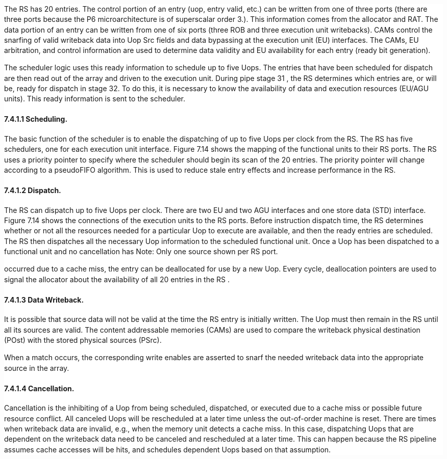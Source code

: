 The RS has 20 entries. The control portion of an entry (uop, entry valid, etc.) can be written from one of three ports (there are three ports because the P6 microarchitecture is of superscalar order 3.). This information comes from the allocator and RAT. The data portion of an entry can be written from one of six ports (three ROB and three execution unit writebacks). CAMs control the snarfing of valid writeback data into Uop Src fields and data bypassing at the execution unit (EU) interfaces. The CAMs, EU arbitration, and control information are used to determine data validity and EU availability for each entry (ready bit generation).

The scheduler logic uses this ready information to schedule up to five Uops. The entries that have been scheduled for dispatch are then read out of the array and driven to the execution unit.
During pipe stage 31 , the RS determines which entries are, or will be, ready for dispatch in stage 32. To do this, it is necessary to know the availability of data and execution resources (EU/AGU units). This ready information is sent to the scheduler.



#### 7.4.1.1  Scheduling. 
The basic function of the scheduler is to enable the dispatching of up to five Uops per clock from the RS. The RS has five schedulers, one for each execution unit interface. Figure 7.14 shows the mapping of the functional units to their RS ports.
The RS uses a priority pointer to specify where the scheduler should begin its scan of the 20 entries. The priority pointer will change according to a pseudoFIFO algorithm. This is used to reduce stale entry effects and increase performance in the RS.


#### 7.4.1.2  Dispatch. 
The RS can dispatch up to five Uops per clock. There are two EU and two AGU interfaces and one store data (STD) interface. Figure 7.14 shows the connections of the execution units to the RS ports. Before instruction dispatch time, the RS determines whether or not all the resources needed for a particular Uop to execute are available, and then the ready entries are scheduled. The RS then dispatches all the necessary Uop information to the scheduled functional unit. Once a Uop has been dispatched to a functional unit and no cancellation has Note: Only one source shown per RS port.

occurred due to a cache miss, the entry can be deallocated for use by a new Uop.
Every cycle, deallocation pointers are used to signal the allocator about the availability of all 20 entries in the RS .



#### 7.4.1.3  Data Writeback. 
It is possible that source data will not be valid at the time the RS entry is initially written. The Uop must then remain in the RS until all its sources are valid. The content addressable memories (CAMs) are used to compare the writeback physical destination (POst) with the stored physical sources (PSrc).

When a match occurs, the corresponding write enables are asserted to snarf the needed writeback data into the appropriate source in the array.


#### 7.4.1.4  Cancellation. 
Cancellation is the inhibiting of a Uop from being scheduled, dispatched, or executed due to a cache miss or possible future resource conflict.
All canceled Uops will be rescheduled at a later time unless the out-of-order machine is reset.
There are times when writeback data are invalid, e.g., when the memory unit detects a cache miss. In this case, dispatching Uops that are dependent on the writeback data need to be canceled and rescheduled at a later time. This can happen because the RS pipeline assumes cache accesses will be hits, and schedules dependent Uops based on that assumption.
